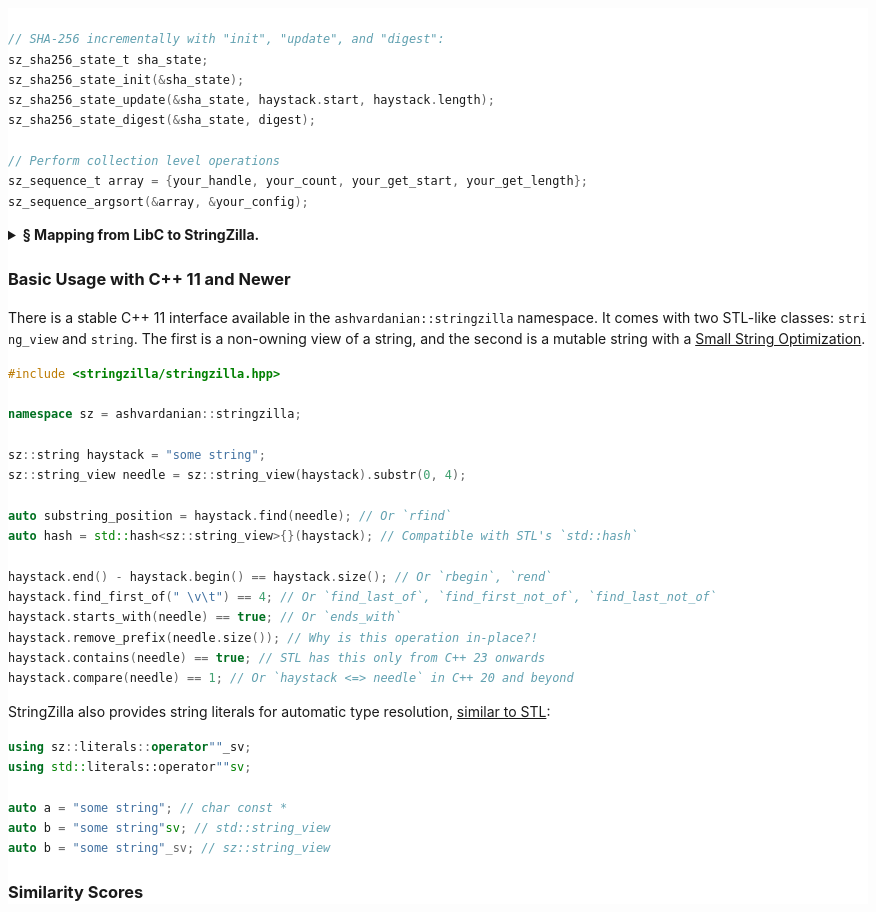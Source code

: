 ```c

// SHA-256 incrementally with "init", "update", and "digest":
sz_sha256_state_t sha_state;
sz_sha256_state_init(&sha_state);
sz_sha256_state_update(&sha_state, haystack.start, haystack.length);
sz_sha256_state_digest(&sha_state, digest);

// Perform collection level operations
sz_sequence_t array = {your_handle, your_count, your_get_start, your_get_length};
sz_sequence_argsort(&array, &your_config);
```

<details><summary><b>§ Mapping from LibC to StringZilla.</b></summary></details>

### Basic Usage with C++ 11 and Newer

There is a stable C++ 11 interface available in the `ashvardanian::stringzilla` namespace.
It comes with two STL-like classes: `string_view` and `string`.
The first is a non-owning view of a string, and the second is a mutable string with a [Small String Optimization][faq-sso].

```cpp
#include <stringzilla/stringzilla.hpp>

namespace sz = ashvardanian::stringzilla;

sz::string haystack = "some string";
sz::string_view needle = sz::string_view(haystack).substr(0, 4);

auto substring_position = haystack.find(needle); // Or `rfind`
auto hash = std::hash<sz::string_view>{}(haystack); // Compatible with STL's `std::hash`

haystack.end() - haystack.begin() == haystack.size(); // Or `rbegin`, `rend`
haystack.find_first_of(" \v\t") == 4; // Or `find_last_of`, `find_first_not_of`, `find_last_not_of`
haystack.starts_with(needle) == true; // Or `ends_with`
haystack.remove_prefix(needle.size()); // Why is this operation in-place?!
haystack.contains(needle) == true; // STL has this only from C++ 23 onwards
haystack.compare(needle) == 1; // Or `haystack <=> needle` in C++ 20 and beyond
```

StringZilla also provides string literals for automatic type resolution, [similar to STL][stl-literal]:

```cpp
using sz::literals::operator""_sv;
using std::literals::operator""sv;

auto a = "some string"; // char const *
auto b = "some string"sv; // std::string_view
auto b = "some string"_sv; // sz::string_view
```

[stl-literal]: https://en.cppreference.com/w/cpp/string/basic_string_view/operator%22%22sv

### Similarity Scores


[faq-simd]: https://en.wikipedia.org/wiki/Single_instruction,_multiple_data
[faq-swar]: https://en.wikipedia.org/wiki/SWAR
[faq-shell]: https://github.com/ashvardanian/StringZilla/blob/main/cli/README.md
[first-issues]: https://github.com/ashvardanian/StringZilla/issues
[faq-dbms]: https://en.wikipedia.org/wiki/Database
[stringwars]: https://github.com/ashvardanian/StringWars
[hashevals]: https://github.com/ashvardanian/HashEvals
[faq-mersenne-twister]: https://en.wikipedia.org/wiki/Mersenne_Twister
[faq-splitlines]: https://docs.python.org/3/library/stdtypes.html#str.splitlines
[redpajama]: https://github.com/togethercomputer/RedPajama-Data
[faq-sso]: https://cpp-optimizations.netlify.app/small_strings/
[stl-replace]: https://en.cppreference.com/w/cpp/string/basic_string/replace
[so-split]: https://stackoverflow.com/questions/14265581/parse-split-a-string-in-c-using-string-delimiter-standard-c
[range-v3]: https://github.com/ericniebler/range-v3
[ld-preload-trick]: https://ashvardanian.com/posts/ld-preload-libsee
[redhat-memcpy-ub]: https://developers.redhat.com/articles/2024/12/11/making-memcpynull-null-0-well-defined
[rapidfuzz]: https://github.com/rapidfuzz/RapidFuzz
[faq-dna]: https://en.wikipedia.org/wiki/DNA
[faq-rna]: https://en.wikipedia.org/wiki/RNA
[faq-protein]: https://en.wikipedia.org/wiki/Protein
[faq-blosum]: https://en.wikipedia.org/wiki/BLOSUM
[faq-pam]: https://en.wikipedia.org/wiki/Point_accepted_mutation
[faq-dipeptide]: https://en.wikipedia.org/wiki/Dipeptide
[faq-titin]: https://en.wikipedia.org/wiki/Titin